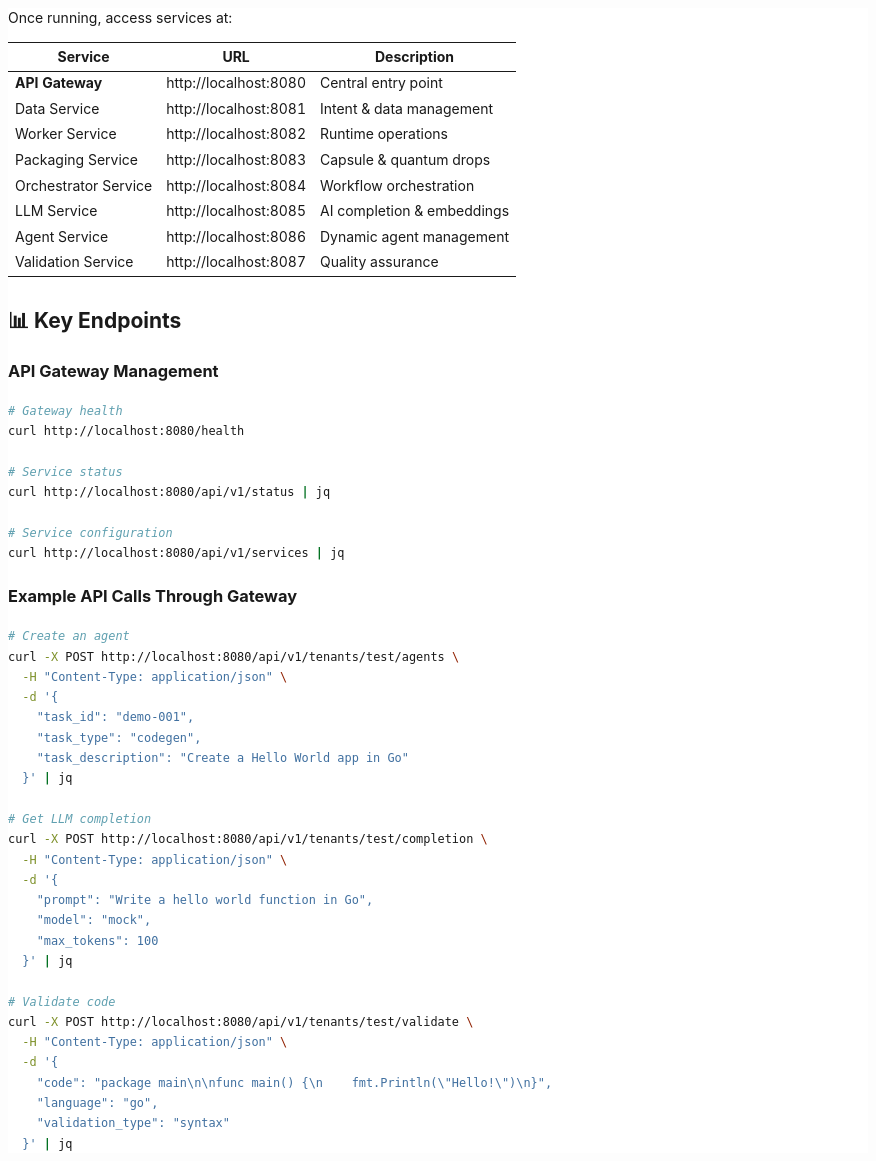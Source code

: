 Once running, access services at:

| Service | URL | Description |
|---------|-----|-------------|
| **API Gateway** | http://localhost:8080 | Central entry point |
| Data Service | http://localhost:8081 | Intent & data management |
| Worker Service | http://localhost:8082 | Runtime operations |
| Packaging Service | http://localhost:8083 | Capsule & quantum drops |
| Orchestrator Service | http://localhost:8084 | Workflow orchestration |
| LLM Service | http://localhost:8085 | AI completion & embeddings |
| Agent Service | http://localhost:8086 | Dynamic agent management |
| Validation Service | http://localhost:8087 | Quality assurance |

## 📊 Key Endpoints

### API Gateway Management
```bash
# Gateway health
curl http://localhost:8080/health

# Service status
curl http://localhost:8080/api/v1/status | jq

# Service configuration
curl http://localhost:8080/api/v1/services | jq
```

### Example API Calls Through Gateway

```bash
# Create an agent
curl -X POST http://localhost:8080/api/v1/tenants/test/agents \
  -H "Content-Type: application/json" \
  -d '{
    "task_id": "demo-001",
    "task_type": "codegen", 
    "task_description": "Create a Hello World app in Go"
  }' | jq

# Get LLM completion
curl -X POST http://localhost:8080/api/v1/tenants/test/completion \
  -H "Content-Type: application/json" \
  -d '{
    "prompt": "Write a hello world function in Go",
    "model": "mock",
    "max_tokens": 100
  }' | jq

# Validate code
curl -X POST http://localhost:8080/api/v1/tenants/test/validate \
  -H "Content-Type: application/json" \
  -d '{
    "code": "package main\n\nfunc main() {\n    fmt.Println(\"Hello!\")\n}",
    "language": "go",
    "validation_type": "syntax"
  }' | jq
```
